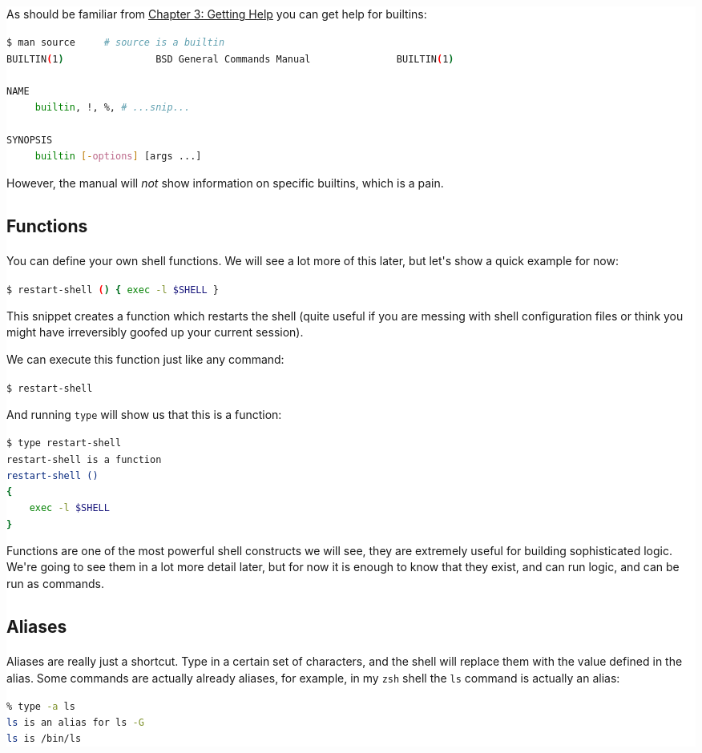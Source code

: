 As should be familiar from [Chapter 3: Getting Help](https://www.dwmkerr.com/effective-shell-part-3-getting-hepl/) you can get help for builtins:

```sh
$ man source     # source is a builtin
BUILTIN(1)                BSD General Commands Manual               BUILTIN(1)

NAME
     builtin, !, %, # ...snip...

SYNOPSIS
     builtin [-options] [args ...]
```

However, the manual will _not_ show information on specific builtins, which is a pain.

## Functions

You can define your own shell functions. We will see a lot more of this later, but let's show a quick example for now:

```sh
$ restart-shell () { exec -l $SHELL }
```

This snippet creates a function which restarts the shell (quite useful if you are messing with shell configuration files or think you might have irreversibly goofed up your current session).

We can execute this function just like any command:

```sh
$ restart-shell
```

And running `type` will show us that this is a function:

```sh
$ type restart-shell
restart-shell is a function
restart-shell ()
{
    exec -l $SHELL
}
```

Functions are one of the most powerful shell constructs we will see, they are extremely useful for building sophisticated logic. We're going to see them in a lot more detail later, but for now it is enough to know that they exist, and can run logic, and can be run as commands.

## Aliases

Aliases are really just a shortcut. Type in a certain set of characters, and the shell will replace them with the value defined in the alias. Some commands are actually already aliases, for example, in my `zsh` shell the `ls` command is actually an alias:

```sh
% type -a ls
ls is an alias for ls -G
ls is /bin/ls
```


[^1]: [Stack Exchange: Why not use “which”? What to use then?](https://unix.stackexchange.com/questions/85249/why-not-use-which-what-to-use-then)
